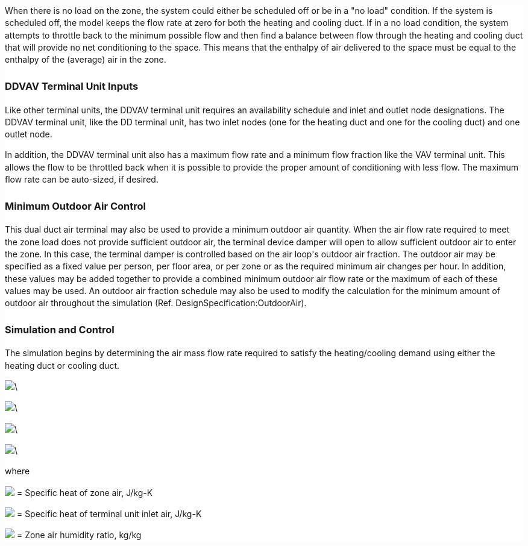 When there is no load on the zone, the system could either be scheduled off or be in a "no load" condition.  If the system is scheduled off, the model keeps the flow rate at zero for both the heating and cooling duct.  If in a no load condition, the system attempts to throttle back to the minimum possible flow and then find a balance between flow through the heating and cooling duct that will provide no net conditioning to the space.  This means that the enthalpy of air delivered to the space must be equal to the enthalpy of the (average) air in the zone.

### DDVAV Terminal Unit Inputs

Like other terminal units, the DDVAV terminal unit requires an availability schedule and inlet and outlet node designations.  The DDVAV terminal unit, like the DD terminal unit, has two inlet nodes (one for the heating duct and one for the cooling duct) and one outlet node.

In addition, the DDVAV terminal unit also has a maximum flow rate and a minimum flow fraction like the VAV terminal unit.  This allows the flow to be throttled back when it is possible to provide the proper amount of conditioning with less flow.  The maximum flow rate can be auto-sized, if desired.

### Minimum Outdoor Air Control

This dual duct air terminal may also be used to provide a minimum outdoor air quantity. When the air flow rate required to meet the zone load does not provide sufficient outdoor air, the terminal device damper will open to allow sufficient outdoor air to enter the zone. In this case, the terminal damper is controlled based on the air loop's outdoor air fraction. The outdoor air may be specified as a fixed value per person, per floor area, or per zone or as the required minimum air changes per hour. In addition, these values may be added together to provide a combined minimum outdoor air flow rate or the maximum of each of these values may be used. An outdoor air fraction schedule may also be used to modify the calculation for the minimum amount of outdoor air throughout the simulation (Ref. DesignSpecification:OutdoorAir).

### Simulation and Control

The simulation begins by determining the air mass flow rate required to satisfy the heating/cooling demand using either the heating duct or cooling duct.

![](media/image2723.png)\


![](media/image2724.png)\


![](media/image2725.png)\


![](media/image2726.png)\


where

![](media/image2727.png) = Specific heat of zone air, J/kg-K

![](media/image2728.png) = Specific heat of terminal unit inlet air, J/kg-K

![](media/image2729.png) = Zone air humidity ratio, kg/kg
